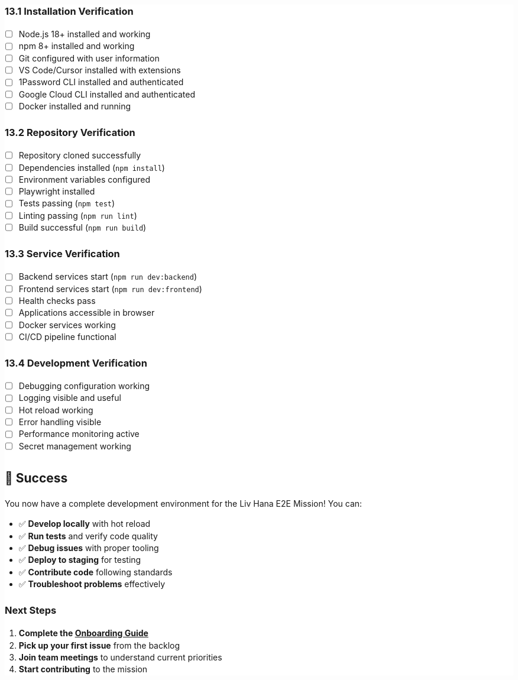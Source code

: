 ### 13.1 Installation Verification

- [ ] Node.js 18+ installed and working
- [ ] npm 8+ installed and working
- [ ] Git configured with user information
- [ ] VS Code/Cursor installed with extensions
- [ ] 1Password CLI installed and authenticated
- [ ] Google Cloud CLI installed and authenticated
- [ ] Docker installed and running

### 13.2 Repository Verification

- [ ] Repository cloned successfully
- [ ] Dependencies installed (`npm install`)
- [ ] Environment variables configured
- [ ] Playwright installed
- [ ] Tests passing (`npm test`)
- [ ] Linting passing (`npm run lint`)
- [ ] Build successful (`npm run build`)

### 13.3 Service Verification

- [ ] Backend services start (`npm run dev:backend`)
- [ ] Frontend services start (`npm run dev:frontend`)
- [ ] Health checks pass
- [ ] Applications accessible in browser
- [ ] Docker services working
- [ ] CI/CD pipeline functional

### 13.4 Development Verification

- [ ] Debugging configuration working
- [ ] Logging visible and useful
- [ ] Hot reload working
- [ ] Error handling visible
- [ ] Performance monitoring active
- [ ] Secret management working

## 🎉 Success

You now have a complete development environment for the Liv Hana E2E Mission! You can:

- ✅ **Develop locally** with hot reload
- ✅ **Run tests** and verify code quality
- ✅ **Debug issues** with proper tooling
- ✅ **Deploy to staging** for testing
- ✅ **Contribute code** following standards
- ✅ **Troubleshoot problems** effectively

### Next Steps

1. **Complete the [Onboarding Guide](./ONBOARDING_GUIDE.md)**
2. **Pick up your first issue** from the backlog
3. **Join team meetings** to understand current priorities
4. **Start contributing** to the mission
